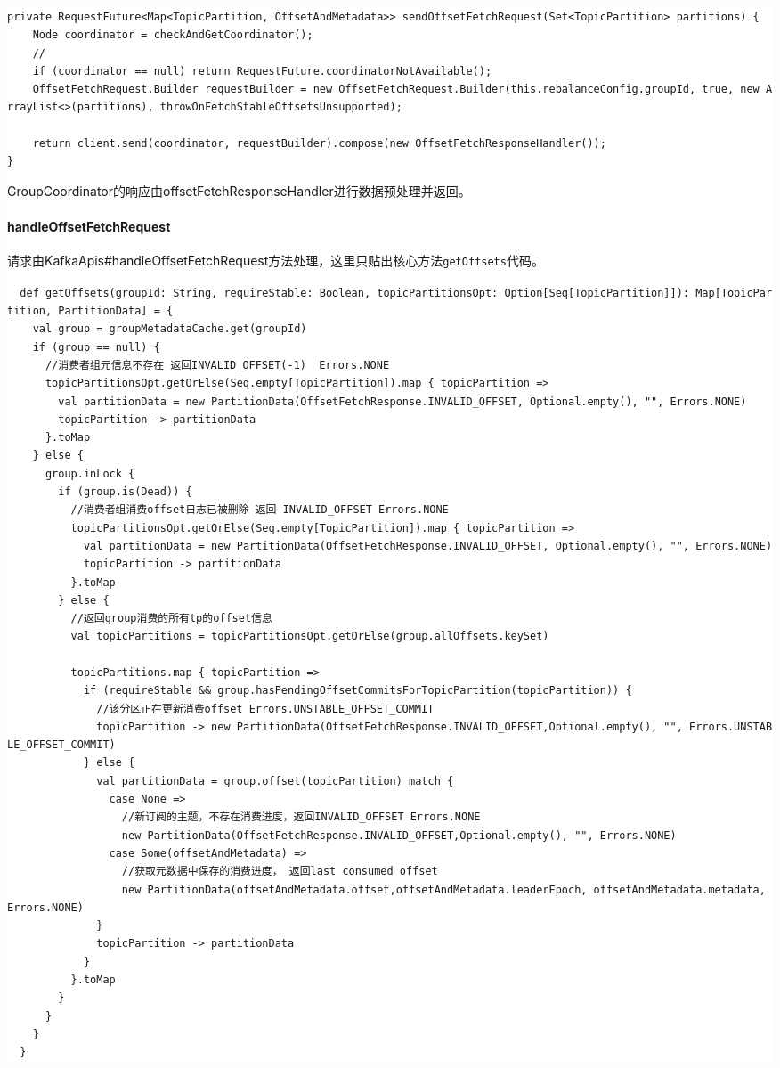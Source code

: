 ```
private RequestFuture<Map<TopicPartition, OffsetAndMetadata>> sendOffsetFetchRequest(Set<TopicPartition> partitions) {
    Node coordinator = checkAndGetCoordinator();
    //
    if (coordinator == null) return RequestFuture.coordinatorNotAvailable();
    OffsetFetchRequest.Builder requestBuilder = new OffsetFetchRequest.Builder(this.rebalanceConfig.groupId, true, new ArrayList<>(partitions), throwOnFetchStableOffsetsUnsupported);

    return client.send(coordinator, requestBuilder).compose(new OffsetFetchResponseHandler());
}
```
GroupCoordinator的响应由offsetFetchResponseHandler进行数据预处理并返回。

#### handleOffsetFetchRequest

请求由KafkaApis#handleOffsetFetchRequest方法处理，这里只贴出核心方法`getOffsets`代码。

```
  def getOffsets(groupId: String, requireStable: Boolean, topicPartitionsOpt: Option[Seq[TopicPartition]]): Map[TopicPartition, PartitionData] = {
    val group = groupMetadataCache.get(groupId)
    if (group == null) {
      //消费者组元信息不存在 返回INVALID_OFFSET(-1)  Errors.NONE
      topicPartitionsOpt.getOrElse(Seq.empty[TopicPartition]).map { topicPartition =>
        val partitionData = new PartitionData(OffsetFetchResponse.INVALID_OFFSET, Optional.empty(), "", Errors.NONE) 
        topicPartition -> partitionData
      }.toMap
    } else {
      group.inLock {
        if (group.is(Dead)) {
          //消费者组消费offset日志已被删除 返回 INVALID_OFFSET Errors.NONE
          topicPartitionsOpt.getOrElse(Seq.empty[TopicPartition]).map { topicPartition =>
            val partitionData = new PartitionData(OffsetFetchResponse.INVALID_OFFSET, Optional.empty(), "", Errors.NONE)
            topicPartition -> partitionData
          }.toMap
        } else {
          //返回group消费的所有tp的offset信息
          val topicPartitions = topicPartitionsOpt.getOrElse(group.allOffsets.keySet)

          topicPartitions.map { topicPartition =>
            if (requireStable && group.hasPendingOffsetCommitsForTopicPartition(topicPartition)) {
              //该分区正在更新消费offset Errors.UNSTABLE_OFFSET_COMMIT
              topicPartition -> new PartitionData(OffsetFetchResponse.INVALID_OFFSET,Optional.empty(), "", Errors.UNSTABLE_OFFSET_COMMIT)
            } else {
              val partitionData = group.offset(topicPartition) match {
                case None =>
                  //新订阅的主题，不存在消费进度，返回INVALID_OFFSET Errors.NONE
                  new PartitionData(OffsetFetchResponse.INVALID_OFFSET,Optional.empty(), "", Errors.NONE)
                case Some(offsetAndMetadata) =>
                  //获取元数据中保存的消费进度， 返回last consumed offset
                  new PartitionData(offsetAndMetadata.offset,offsetAndMetadata.leaderEpoch, offsetAndMetadata.metadata, Errors.NONE)
              }
              topicPartition -> partitionData
            }
          }.toMap
        }
      }
    }
  }
```